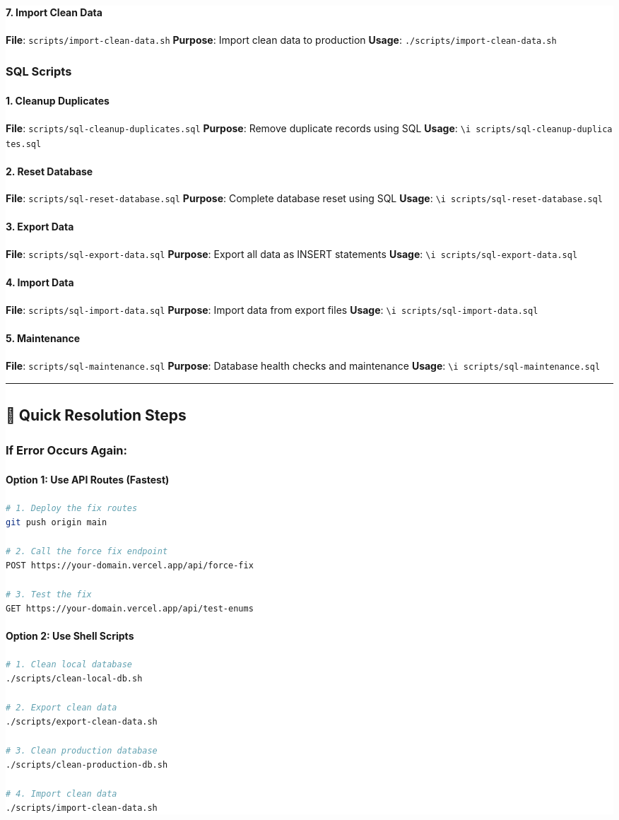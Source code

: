 #### **7. Import Clean Data**
**File**: `scripts/import-clean-data.sh`
**Purpose**: Import clean data to production
**Usage**: `./scripts/import-clean-data.sh`

### **SQL Scripts**

#### **1. Cleanup Duplicates**
**File**: `scripts/sql-cleanup-duplicates.sql`
**Purpose**: Remove duplicate records using SQL
**Usage**: `\i scripts/sql-cleanup-duplicates.sql`

#### **2. Reset Database**
**File**: `scripts/sql-reset-database.sql`
**Purpose**: Complete database reset using SQL
**Usage**: `\i scripts/sql-reset-database.sql`

#### **3. Export Data**
**File**: `scripts/sql-export-data.sql`
**Purpose**: Export all data as INSERT statements
**Usage**: `\i scripts/sql-export-data.sql`

#### **4. Import Data**
**File**: `scripts/sql-import-data.sql`
**Purpose**: Import data from export files
**Usage**: `\i scripts/sql-import-data.sql`

#### **5. Maintenance**
**File**: `scripts/sql-maintenance.sql`
**Purpose**: Database health checks and maintenance
**Usage**: `\i scripts/sql-maintenance.sql`

---

## 🚀 **Quick Resolution Steps**

### **If Error Occurs Again:**

#### **Option 1: Use API Routes (Fastest)**
```bash
# 1. Deploy the fix routes
git push origin main

# 2. Call the force fix endpoint
POST https://your-domain.vercel.app/api/force-fix

# 3. Test the fix
GET https://your-domain.vercel.app/api/test-enums
```

#### **Option 2: Use Shell Scripts**
```bash
# 1. Clean local database
./scripts/clean-local-db.sh

# 2. Export clean data
./scripts/export-clean-data.sh

# 3. Clean production database
./scripts/clean-production-db.sh

# 4. Import clean data
./scripts/import-clean-data.sh
```